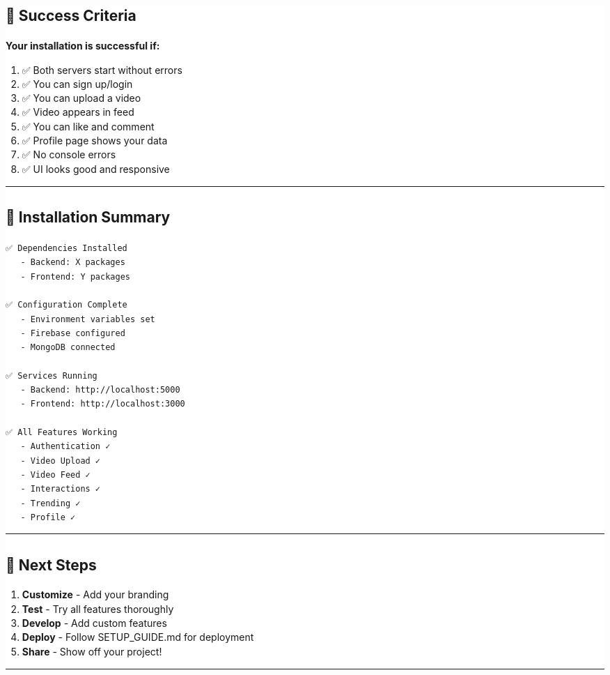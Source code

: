 
## 🎉 Success Criteria

**Your installation is successful if:**

1. ✅ Both servers start without errors
2. ✅ You can sign up/login
3. ✅ You can upload a video
4. ✅ Video appears in feed
5. ✅ You can like and comment
6. ✅ Profile page shows your data
7. ✅ No console errors
8. ✅ UI looks good and responsive

---

## 📝 Installation Summary

```
✅ Dependencies Installed
   - Backend: X packages
   - Frontend: Y packages

✅ Configuration Complete
   - Environment variables set
   - Firebase configured
   - MongoDB connected

✅ Services Running
   - Backend: http://localhost:5000
   - Frontend: http://localhost:3000

✅ All Features Working
   - Authentication ✓
   - Video Upload ✓
   - Video Feed ✓
   - Interactions ✓
   - Trending ✓
   - Profile ✓
```

---

## 🚀 Next Steps

1. **Customize** - Add your branding
2. **Test** - Try all features thoroughly
3. **Develop** - Add custom features
4. **Deploy** - Follow SETUP_GUIDE.md for deployment
5. **Share** - Show off your project!

---
